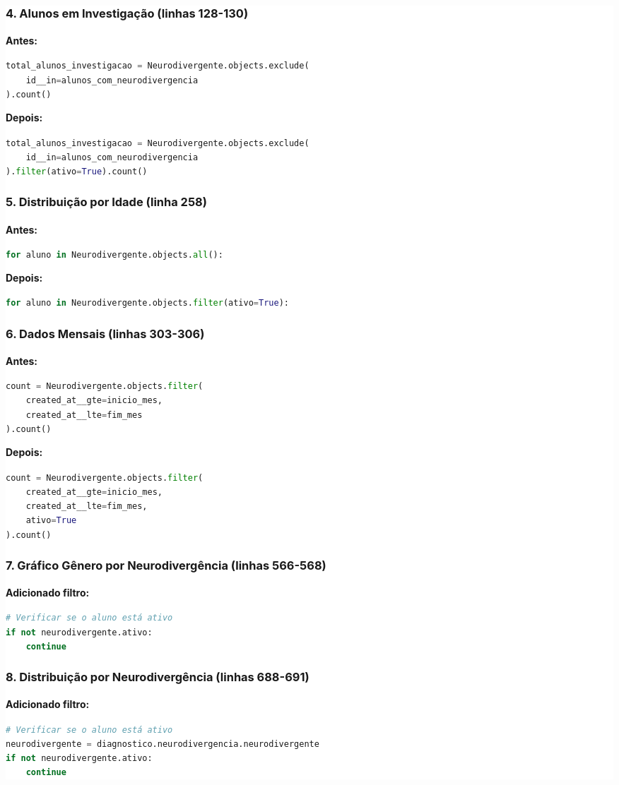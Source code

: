 ### 4. Alunos em Investigação (linhas 128-130)
**Antes:**
```python
total_alunos_investigacao = Neurodivergente.objects.exclude(
    id__in=alunos_com_neurodivergencia
).count()
```
**Depois:**
```python
total_alunos_investigacao = Neurodivergente.objects.exclude(
    id__in=alunos_com_neurodivergencia
).filter(ativo=True).count()
```

### 5. Distribuição por Idade (linha 258)
**Antes:**
```python
for aluno in Neurodivergente.objects.all():
```
**Depois:**
```python
for aluno in Neurodivergente.objects.filter(ativo=True):
```

### 6. Dados Mensais (linhas 303-306)
**Antes:**
```python
count = Neurodivergente.objects.filter(
    created_at__gte=inicio_mes,
    created_at__lte=fim_mes
).count()
```
**Depois:**
```python
count = Neurodivergente.objects.filter(
    created_at__gte=inicio_mes,
    created_at__lte=fim_mes,
    ativo=True
).count()
```

### 7. Gráfico Gênero por Neurodivergência (linhas 566-568)
**Adicionado filtro:**
```python
# Verificar se o aluno está ativo
if not neurodivergente.ativo:
    continue
```

### 8. Distribuição por Neurodivergência (linhas 688-691)
**Adicionado filtro:**
```python
# Verificar se o aluno está ativo
neurodivergente = diagnostico.neurodivergencia.neurodivergente
if not neurodivergente.ativo:
    continue
```
